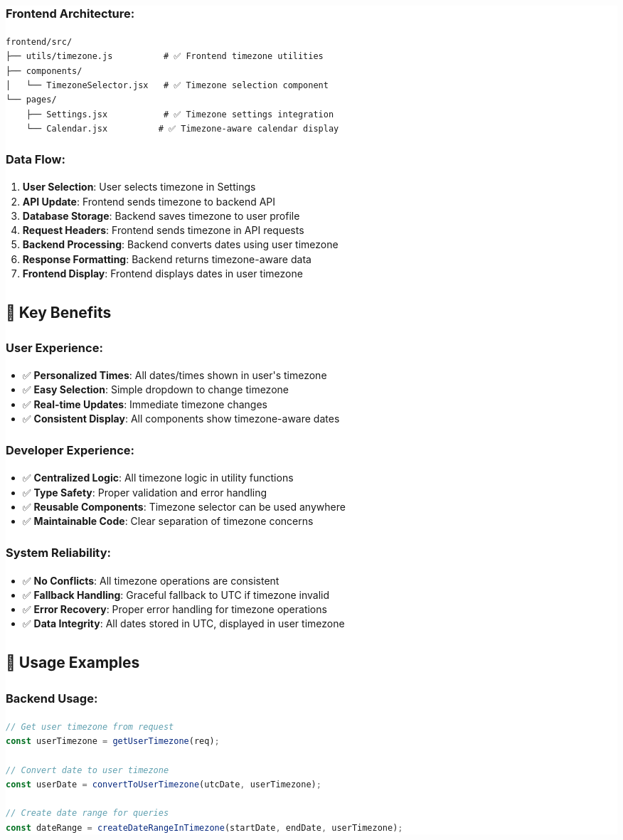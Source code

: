 ### **Frontend Architecture**:
```
frontend/src/
├── utils/timezone.js          # ✅ Frontend timezone utilities
├── components/
│   └── TimezoneSelector.jsx   # ✅ Timezone selection component
└── pages/
    ├── Settings.jsx           # ✅ Timezone settings integration
    └── Calendar.jsx          # ✅ Timezone-aware calendar display
```

### **Data Flow**:
1. **User Selection**: User selects timezone in Settings
2. **API Update**: Frontend sends timezone to backend API
3. **Database Storage**: Backend saves timezone to user profile
4. **Request Headers**: Frontend sends timezone in API requests
5. **Backend Processing**: Backend converts dates using user timezone
6. **Response Formatting**: Backend returns timezone-aware data
7. **Frontend Display**: Frontend displays dates in user timezone

## 🚀 **Key Benefits**

### **User Experience**:
- ✅ **Personalized Times**: All dates/times shown in user's timezone
- ✅ **Easy Selection**: Simple dropdown to change timezone
- ✅ **Real-time Updates**: Immediate timezone changes
- ✅ **Consistent Display**: All components show timezone-aware dates

### **Developer Experience**:
- ✅ **Centralized Logic**: All timezone logic in utility functions
- ✅ **Type Safety**: Proper validation and error handling
- ✅ **Reusable Components**: Timezone selector can be used anywhere
- ✅ **Maintainable Code**: Clear separation of timezone concerns

### **System Reliability**:
- ✅ **No Conflicts**: All timezone operations are consistent
- ✅ **Fallback Handling**: Graceful fallback to UTC if timezone invalid
- ✅ **Error Recovery**: Proper error handling for timezone operations
- ✅ **Data Integrity**: All dates stored in UTC, displayed in user timezone

## 🎯 **Usage Examples**

### **Backend Usage**:
```javascript
// Get user timezone from request
const userTimezone = getUserTimezone(req);

// Convert date to user timezone
const userDate = convertToUserTimezone(utcDate, userTimezone);

// Create date range for queries
const dateRange = createDateRangeInTimezone(startDate, endDate, userTimezone);
```
